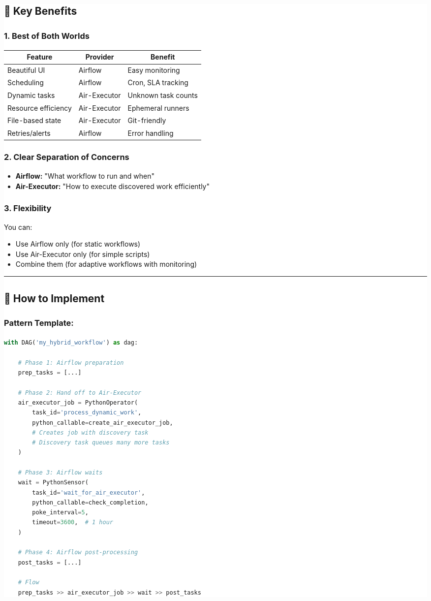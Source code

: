 
## 🔑 Key Benefits

### 1. **Best of Both Worlds**

| Feature | Provider | Benefit |
|---------|----------|---------|
| Beautiful UI | Airflow | Easy monitoring |
| Scheduling | Airflow | Cron, SLA tracking |
| Dynamic tasks | Air-Executor | Unknown task counts |
| Resource efficiency | Air-Executor | Ephemeral runners |
| File-based state | Air-Executor | Git-friendly |
| Retries/alerts | Airflow | Error handling |

### 2. **Clear Separation of Concerns**

- **Airflow:** "What workflow to run and when"
- **Air-Executor:** "How to execute discovered work efficiently"

### 3. **Flexibility**

You can:
- Use Airflow only (for static workflows)
- Use Air-Executor only (for simple scripts)
- Combine them (for adaptive workflows with monitoring)

---

## 🚀 How to Implement

### Pattern Template:

```python
with DAG('my_hybrid_workflow') as dag:

    # Phase 1: Airflow preparation
    prep_tasks = [...]

    # Phase 2: Hand off to Air-Executor
    air_executor_job = PythonOperator(
        task_id='process_dynamic_work',
        python_callable=create_air_executor_job,
        # Creates job with discovery task
        # Discovery task queues many more tasks
    )

    # Phase 3: Airflow waits
    wait = PythonSensor(
        task_id='wait_for_air_executor',
        python_callable=check_completion,
        poke_interval=5,
        timeout=3600,  # 1 hour
    )

    # Phase 4: Airflow post-processing
    post_tasks = [...]

    # Flow
    prep_tasks >> air_executor_job >> wait >> post_tasks
```